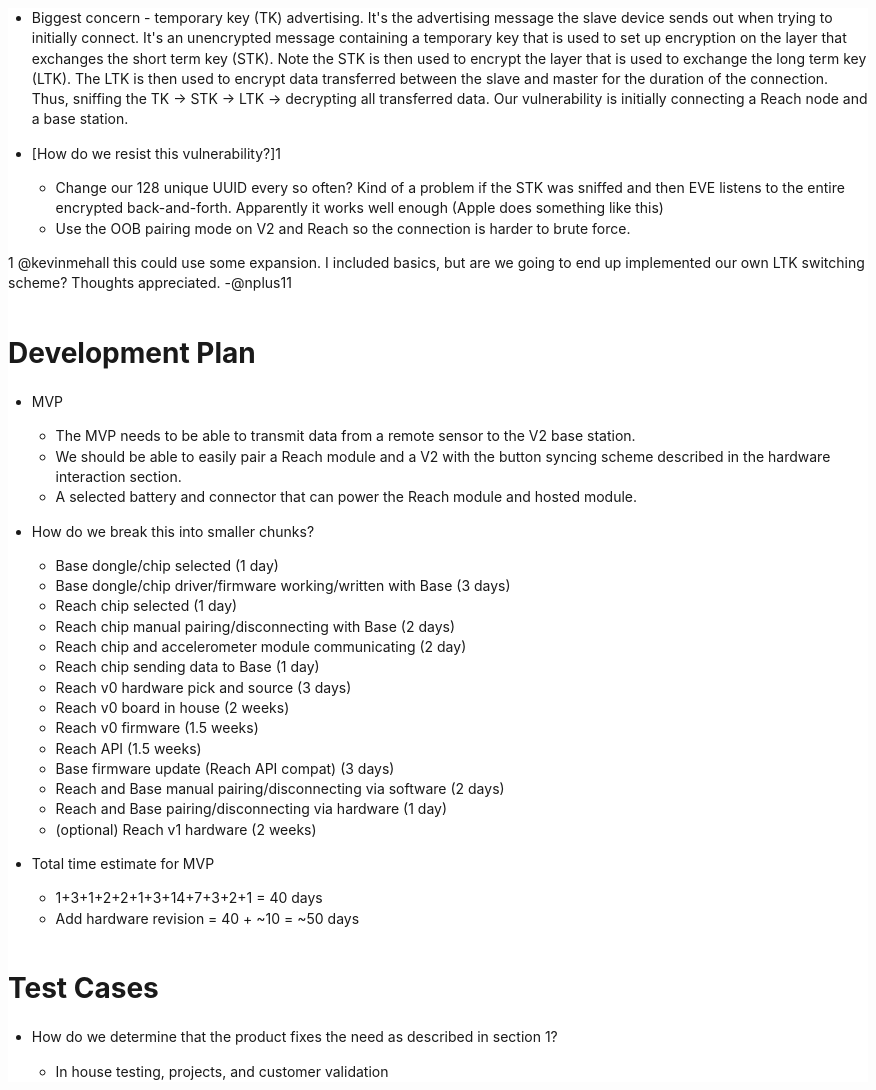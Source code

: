   - Biggest concern - temporary key (TK) advertising. It's the advertising message the slave device sends out when trying to initially connect. It's an unencrypted message containing a temporary key that is used to set up encryption on the layer that exchanges the short term key (STK). Note the STK is then used to encrypt the layer that is used to exchange the long term key (LTK). The LTK is then used to encrypt data transferred between the slave and master for the duration of the connection. Thus, sniffing the TK -> STK -> LTK -> decrypting all transferred data. Our vulnerability is initially connecting a Reach node and a base station.

- [How do we resist this vulnerability?]1

  - Change our 128 unique UUID every so often? Kind of a problem if the STK was sniffed and then EVE listens to the entire encrypted back-and-forth. Apparently it works well enough (Apple does something like this)
  - Use the OOB pairing mode on V2 and Reach so the connection is harder to brute force.

1 @kevinmehall this could use some expansion. I included basics, but are we going to end up implemented our own LTK switching scheme? Thoughts appreciated. -@nplus11

# Development Plan

- MVP

  - The MVP needs to be able to transmit data from a remote sensor to the V2 base station.
  - We should be able to easily pair a Reach module and a V2 with the button syncing scheme described in the hardware interaction section.
  - A selected battery and connector that can power the Reach module and hosted module.

- How do we break this into smaller chunks?

  - Base dongle/chip selected (1 day)
  - Base dongle/chip driver/firmware working/written with Base (3 days)
  - Reach chip selected (1 day)
  - Reach chip manual pairing/disconnecting with Base (2 days)
  - Reach chip and accelerometer module communicating (2 day)
  - Reach chip sending data to Base (1 day)
  - Reach v0 hardware pick and source (3 days)
  - Reach v0 board in house (2 weeks)
  - Reach v0 firmware (1.5 weeks)
  - Reach API (1.5 weeks)
  - Base firmware update (Reach API compat) (3 days)
  - Reach and Base manual pairing/disconnecting via software (2 days)
  - Reach and Base pairing/disconnecting via hardware (1 day)
  - (optional) Reach v1 hardware (2 weeks)

- Total time estimate for MVP

  - 1+3+1+2+2+1+3+14+7+3+2+1 = 40 days
  - Add hardware revision = 40 + ~10 = ~50 days

# Test Cases

- How do we determine that the product fixes the need as described in section 1?

  - In house testing, projects, and customer validation
